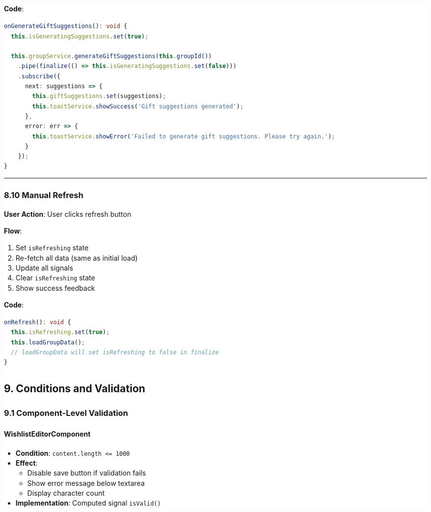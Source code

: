**Code**:
```typescript
onGenerateGiftSuggestions(): void {
  this.isGeneratingSuggestions.set(true);

  this.groupService.generateGiftSuggestions(this.groupId())
    .pipe(finalize(() => this.isGeneratingSuggestions.set(false)))
    .subscribe({
      next: suggestions => {
        this.giftSuggestions.set(suggestions);
        this.toastService.showSuccess('Gift suggestions generated');
      },
      error: err => {
        this.toastService.showError('Failed to generate gift suggestions. Please try again.');
      }
    });
}
```

---

### 8.10 Manual Refresh

**User Action**: User clicks refresh button

**Flow**:
1. Set `isRefreshing` state
2. Re-fetch all data (same as initial load)
3. Update all signals
4. Clear `isRefreshing` state
5. Show success feedback

**Code**:
```typescript
onRefresh(): void {
  this.isRefreshing.set(true);
  this.loadGroupData();
  // loadGroupData will set isRefreshing to false in finalize
}
```

## 9. Conditions and Validation

### 9.1 Component-Level Validation

#### WishlistEditorComponent
- **Condition**: `content.length <= 1000`
- **Effect**:
  - Disable save button if validation fails
  - Show error message below textarea
  - Display character count
- **Implementation**: Computed signal `isValid()`

